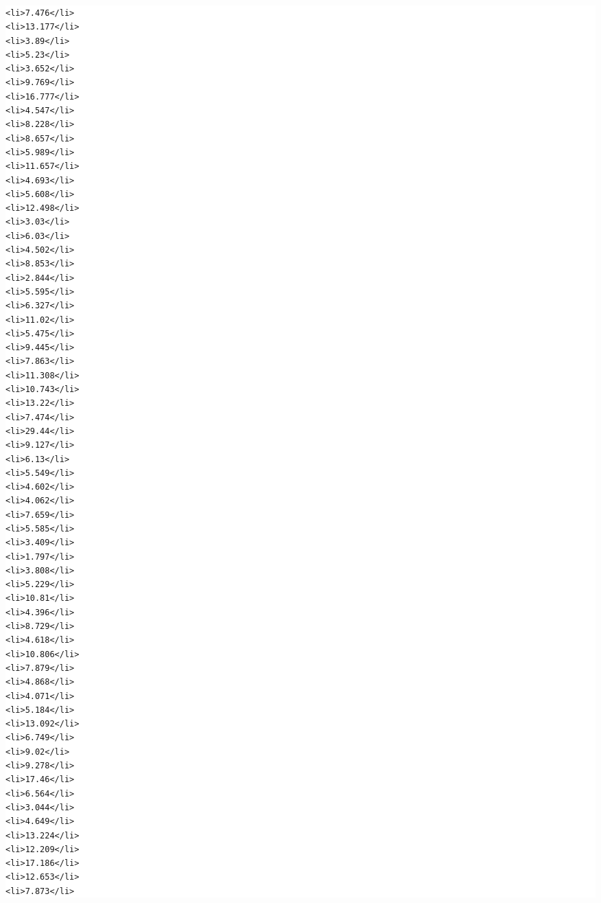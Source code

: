 	<li>7.476</li>
	<li>13.177</li>
	<li>3.89</li>
	<li>5.23</li>
	<li>3.652</li>
	<li>9.769</li>
	<li>16.777</li>
	<li>4.547</li>
	<li>8.228</li>
	<li>8.657</li>
	<li>5.989</li>
	<li>11.657</li>
	<li>4.693</li>
	<li>5.608</li>
	<li>12.498</li>
	<li>3.03</li>
	<li>6.03</li>
	<li>4.502</li>
	<li>8.853</li>
	<li>2.844</li>
	<li>5.595</li>
	<li>6.327</li>
	<li>11.02</li>
	<li>5.475</li>
	<li>9.445</li>
	<li>7.863</li>
	<li>11.308</li>
	<li>10.743</li>
	<li>13.22</li>
	<li>7.474</li>
	<li>29.44</li>
	<li>9.127</li>
	<li>6.13</li>
	<li>5.549</li>
	<li>4.602</li>
	<li>4.062</li>
	<li>7.659</li>
	<li>5.585</li>
	<li>3.409</li>
	<li>1.797</li>
	<li>3.808</li>
	<li>5.229</li>
	<li>10.81</li>
	<li>4.396</li>
	<li>8.729</li>
	<li>4.618</li>
	<li>10.806</li>
	<li>7.879</li>
	<li>4.868</li>
	<li>4.071</li>
	<li>5.184</li>
	<li>13.092</li>
	<li>6.749</li>
	<li>9.02</li>
	<li>9.278</li>
	<li>17.46</li>
	<li>6.564</li>
	<li>3.044</li>
	<li>4.649</li>
	<li>13.224</li>
	<li>12.209</li>
	<li>17.186</li>
	<li>12.653</li>
	<li>7.873</li>